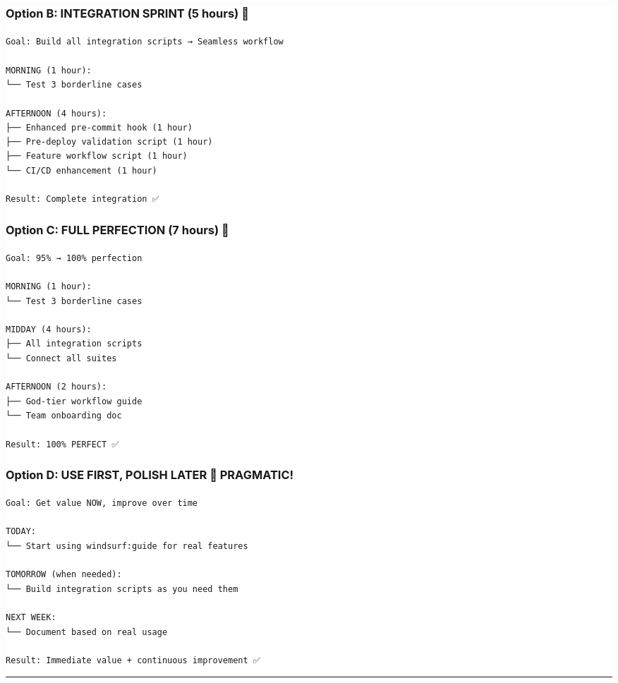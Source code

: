 ### **Option B: INTEGRATION SPRINT (5 hours)** 🚀
```
Goal: Build all integration scripts → Seamless workflow

MORNING (1 hour):
└── Test 3 borderline cases

AFTERNOON (4 hours):
├── Enhanced pre-commit hook (1 hour)
├── Pre-deploy validation script (1 hour)
├── Feature workflow script (1 hour)
└── CI/CD enhancement (1 hour)

Result: Complete integration ✅
```

### **Option C: FULL PERFECTION (7 hours)** 💎
```
Goal: 95% → 100% perfection

MORNING (1 hour):
└── Test 3 borderline cases

MIDDAY (4 hours):
├── All integration scripts
└── Connect all suites

AFTERNOON (2 hours):
├── God-tier workflow guide
└── Team onboarding doc

Result: 100% PERFECT ✅
```

### **Option D: USE FIRST, POLISH LATER** 🎯 PRAGMATIC!
```
Goal: Get value NOW, improve over time

TODAY:
└── Start using windsurf:guide for real features

TOMORROW (when needed):
└── Build integration scripts as you need them

NEXT WEEK:
└── Document based on real usage

Result: Immediate value + continuous improvement ✅
```

---
